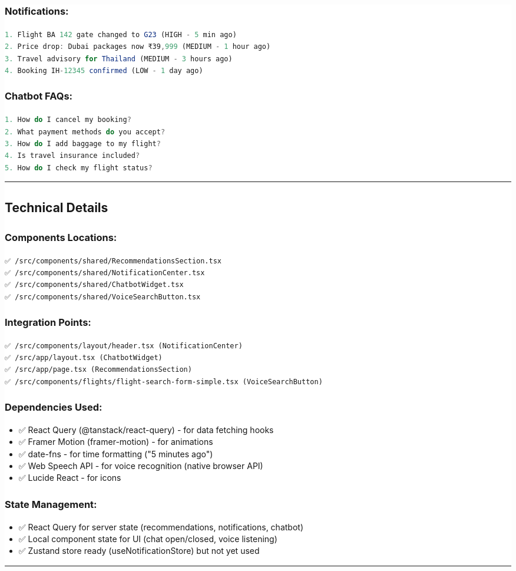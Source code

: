 ### Notifications:
```typescript
1. Flight BA 142 gate changed to G23 (HIGH - 5 min ago)
2. Price drop: Dubai packages now ₹39,999 (MEDIUM - 1 hour ago)
3. Travel advisory for Thailand (MEDIUM - 3 hours ago)
4. Booking IH-12345 confirmed (LOW - 1 day ago)
```

### Chatbot FAQs:
```typescript
1. How do I cancel my booking?
2. What payment methods do you accept?
3. How do I add baggage to my flight?
4. Is travel insurance included?
5. How do I check my flight status?
```

---

## Technical Details

### Components Locations:
```
✅ /src/components/shared/RecommendationsSection.tsx
✅ /src/components/shared/NotificationCenter.tsx
✅ /src/components/shared/ChatbotWidget.tsx
✅ /src/components/shared/VoiceSearchButton.tsx
```

### Integration Points:
```
✅ /src/components/layout/header.tsx (NotificationCenter)
✅ /src/app/layout.tsx (ChatbotWidget)
✅ /src/app/page.tsx (RecommendationsSection)
✅ /src/components/flights/flight-search-form-simple.tsx (VoiceSearchButton)
```

### Dependencies Used:
- ✅ React Query (@tanstack/react-query) - for data fetching hooks
- ✅ Framer Motion (framer-motion) - for animations
- ✅ date-fns - for time formatting ("5 minutes ago")
- ✅ Web Speech API - for voice recognition (native browser API)
- ✅ Lucide React - for icons

### State Management:
- ✅ React Query for server state (recommendations, notifications, chatbot)
- ✅ Local component state for UI (chat open/closed, voice listening)
- ✅ Zustand store ready (useNotificationStore) but not yet used

---
